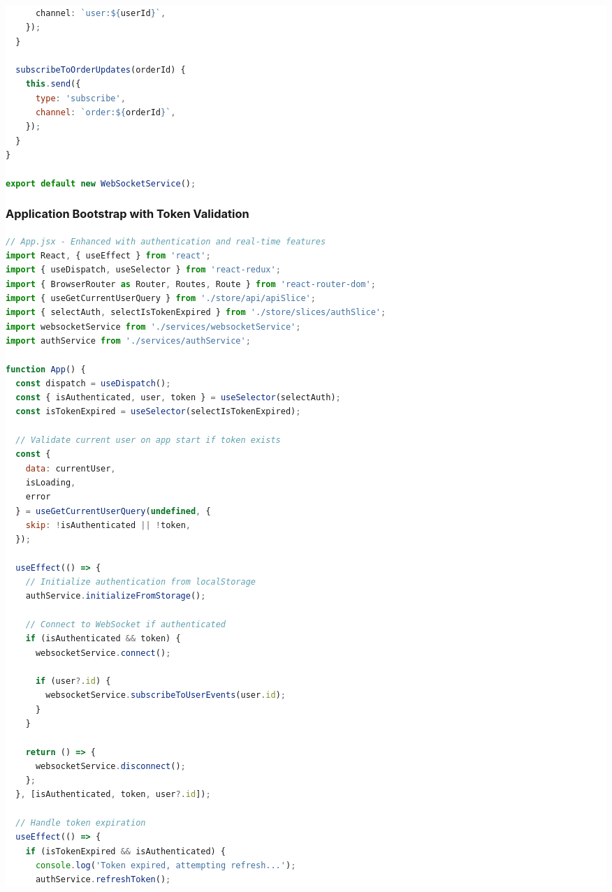 ```javascript
      channel: `user:${userId}`,
    });
  }

  subscribeToOrderUpdates(orderId) {
    this.send({
      type: 'subscribe',
      channel: `order:${orderId}`,
    });
  }
}

export default new WebSocketService();
```

### Application Bootstrap with Token Validation
```javascript
// App.jsx - Enhanced with authentication and real-time features
import React, { useEffect } from 'react';
import { useDispatch, useSelector } from 'react-redux';
import { BrowserRouter as Router, Routes, Route } from 'react-router-dom';
import { useGetCurrentUserQuery } from './store/api/apiSlice';
import { selectAuth, selectIsTokenExpired } from './store/slices/authSlice';
import websocketService from './services/websocketService';
import authService from './services/authService';

function App() {
  const dispatch = useDispatch();
  const { isAuthenticated, user, token } = useSelector(selectAuth);
  const isTokenExpired = useSelector(selectIsTokenExpired);
  
  // Validate current user on app start if token exists
  const { 
    data: currentUser, 
    isLoading, 
    error 
  } = useGetCurrentUserQuery(undefined, {
    skip: !isAuthenticated || !token,
  });

  useEffect(() => {
    // Initialize authentication from localStorage
    authService.initializeFromStorage();
    
    // Connect to WebSocket if authenticated
    if (isAuthenticated && token) {
      websocketService.connect();
      
      if (user?.id) {
        websocketService.subscribeToUserEvents(user.id);
      }
    }
    
    return () => {
      websocketService.disconnect();
    };
  }, [isAuthenticated, token, user?.id]);

  // Handle token expiration
  useEffect(() => {
    if (isTokenExpired && isAuthenticated) {
      console.log('Token expired, attempting refresh...');
      authService.refreshToken();
```